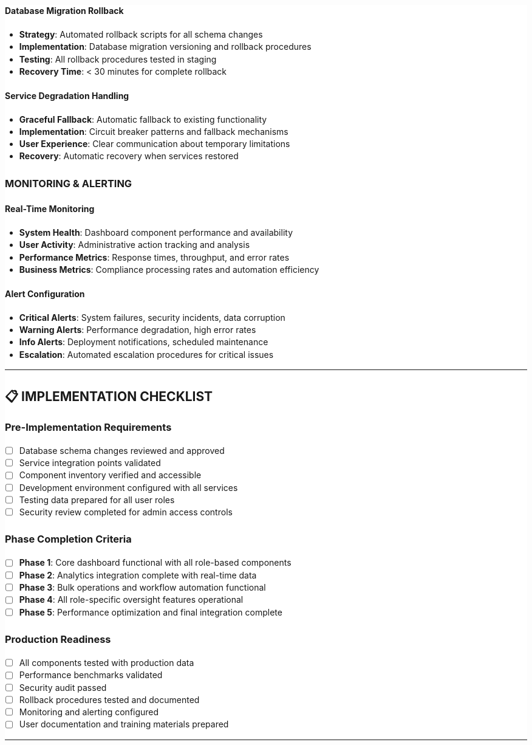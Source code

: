 #### Database Migration Rollback
- **Strategy**: Automated rollback scripts for all schema changes
- **Implementation**: Database migration versioning and rollback procedures
- **Testing**: All rollback procedures tested in staging
- **Recovery Time**: < 30 minutes for complete rollback

#### Service Degradation Handling
- **Graceful Fallback**: Automatic fallback to existing functionality
- **Implementation**: Circuit breaker patterns and fallback mechanisms  
- **User Experience**: Clear communication about temporary limitations
- **Recovery**: Automatic recovery when services restored

### MONITORING & ALERTING

#### Real-Time Monitoring
- **System Health**: Dashboard component performance and availability
- **User Activity**: Administrative action tracking and analysis
- **Performance Metrics**: Response times, throughput, and error rates
- **Business Metrics**: Compliance processing rates and automation efficiency

#### Alert Configuration
- **Critical Alerts**: System failures, security incidents, data corruption
- **Warning Alerts**: Performance degradation, high error rates
- **Info Alerts**: Deployment notifications, scheduled maintenance
- **Escalation**: Automated escalation procedures for critical issues

---

## 📋 IMPLEMENTATION CHECKLIST

### Pre-Implementation Requirements
- [ ] Database schema changes reviewed and approved
- [ ] Service integration points validated
- [ ] Component inventory verified and accessible
- [ ] Development environment configured with all services
- [ ] Testing data prepared for all user roles
- [ ] Security review completed for admin access controls

### Phase Completion Criteria
- [ ] **Phase 1**: Core dashboard functional with all role-based components
- [ ] **Phase 2**: Analytics integration complete with real-time data
- [ ] **Phase 3**: Bulk operations and workflow automation functional
- [ ] **Phase 4**: All role-specific oversight features operational
- [ ] **Phase 5**: Performance optimization and final integration complete

### Production Readiness
- [ ] All components tested with production data
- [ ] Performance benchmarks validated
- [ ] Security audit passed
- [ ] Rollback procedures tested and documented
- [ ] Monitoring and alerting configured
- [ ] User documentation and training materials prepared

---